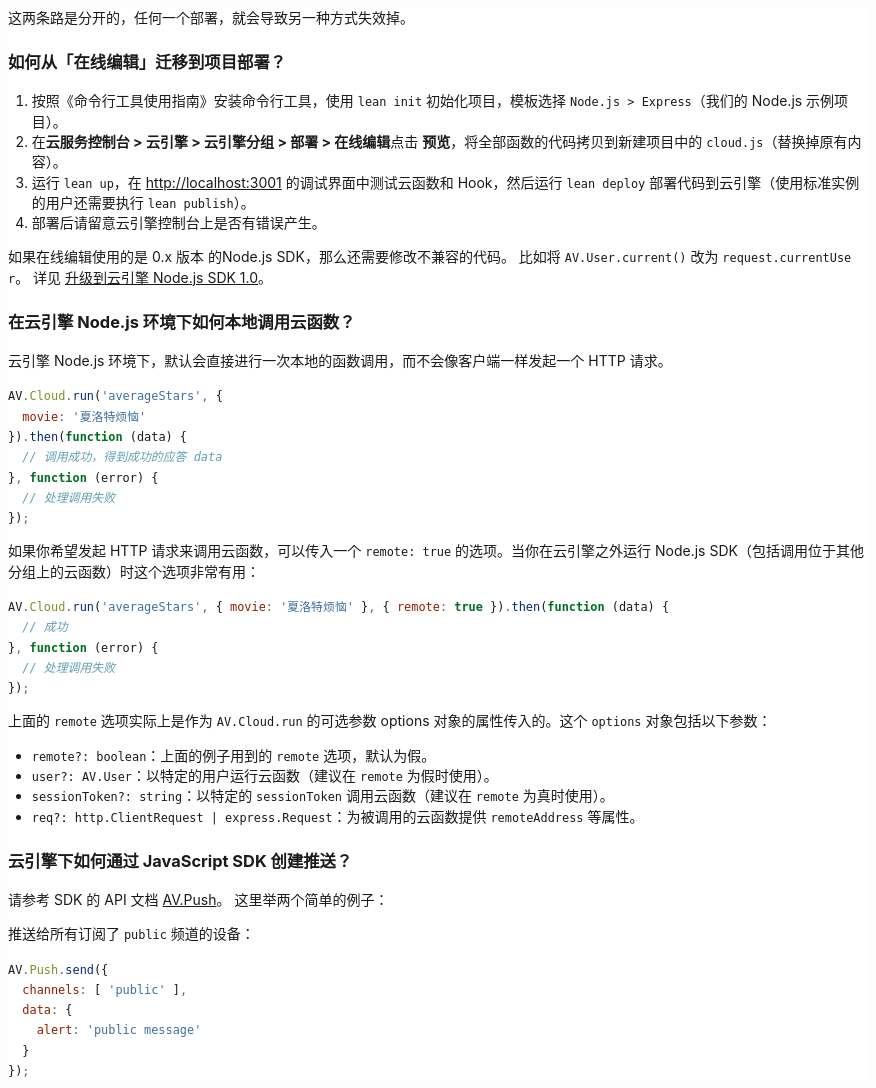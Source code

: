 这两条路是分开的，任何一个部署，就会导致另一种方式失效掉。

### 如何从「在线编辑」迁移到项目部署？

1. 按照《命令行工具使用指南》安装命令行工具，使用 `lean init` 初始化项目，模板选择 `Node.js > Express`（我们的 Node.js 示例项目）。
2. 在**云服务控制台 > 云引擎 > 云引擎分组 > 部署 > 在线编辑**点击 **预览**，将全部函数的代码拷贝到新建项目中的 `cloud.js`（替换掉原有内容）。
3. 运行 `lean up`，在 <http://localhost:3001> 的调试界面中测试云函数和 Hook，然后运行 `lean deploy` 部署代码到云引擎（使用标准实例的用户还需要执行 `lean publish`）。
4. 部署后请留意云引擎控制台上是否有错误产生。

如果在线编辑使用的是 0.x 版本 的Node.js SDK，那么还需要修改不兼容的代码。
比如将 `AV.User.current()` 改为 `request.currentUser`。
详见 [升级到云引擎 Node.js SDK 1.0](https://leancloud.cn/docs/leanengine-node-sdk-upgrade-1.html)。

### 在云引擎 Node.js 环境下如何本地调用云函数？

云引擎 Node.js 环境下，默认会直接进行一次本地的函数调用，而不会像客户端一样发起一个 HTTP 请求。

```js
AV.Cloud.run('averageStars', {
  movie: '夏洛特烦恼'
}).then(function (data) {
  // 调用成功，得到成功的应答 data
}, function (error) {
  // 处理调用失败
});
```

如果你希望发起 HTTP 请求来调用云函数，可以传入一个 `remote: true` 的选项。当你在云引擎之外运行 Node.js SDK（包括调用位于其他分组上的云函数）时这个选项非常有用：

```js
AV.Cloud.run('averageStars', { movie: '夏洛特烦恼' }, { remote: true }).then(function (data) {
  // 成功
}, function (error) {
  // 处理调用失败
});
```

上面的 `remote` 选项实际上是作为 `AV.Cloud.run` 的可选参数 options 对象的属性传入的。这个 `options` 对象包括以下参数：

- `remote?: boolean`：上面的例子用到的 `remote` 选项，默认为假。
- `user?: AV.User`：以特定的用户运行云函数（建议在 `remote` 为假时使用）。
- `sessionToken?: string`：以特定的 `sessionToken` 调用云函数（建议在 `remote` 为真时使用）。
- `req?: http.ClientRequest | express.Request`：为被调用的云函数提供 `remoteAddress` 等属性。

### 云引擎下如何通过 JavaScript SDK 创建推送？

请参考 SDK 的 API 文档 [AV.Push](https://leancloud.github.io/javascript-sdk/docs/AV.Push.html)。
这里举两个简单的例子：

推送给所有订阅了 `public` 频道的设备：

```js
AV.Push.send({
  channels: [ 'public' ],
  data: {
    alert: 'public message'
  }
});
```


[superagent]: https://www.npmjs.com/package/superagent
[requests]: https://docs.python-requests.org/en/master/
[guzzle]: https://docs.guzzlephp.org/en/stable/
[OkHttp]: https://square.github.io/okhttp/
[man brew]: https://docs.brew.sh/Manpage
[tuna]: https://mirror.tuna.tsinghua.edu.cn/help/homebrew/
[tuna-bottles]: https://mirrors.tuna.tsinghua.edu.cn/help/homebrew-bottles/
[GitHub releases 页面]: https://releases.leanapp.cn/#/leancloud/lean-cli/releases
[HT202491]: https://support.apple.com/en-us/HT202491
[java-war-getting-started]: https://github.com/leancloud/java-war-getting-started/
[spring-boot-getting-started]: https://github.com/leancloud/spring-boot-getting-started/
[cli_max_http_header_size_size]: https://nodejs.org/api/cli.html#cli_max_http_header_size_size